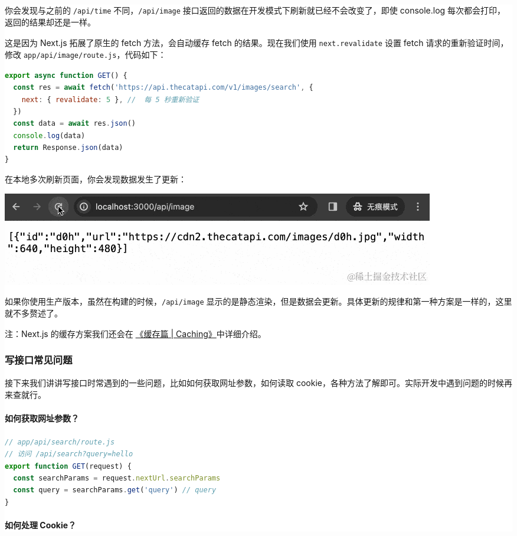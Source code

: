 你会发现与之前的 `/api/time` 不同，`/api/image` 接口返回的数据在开发模式下刷新就已经不会改变了，即使 console.log 每次都会打印，返回的结果却还是一样。

这是因为 Next.js 拓展了原生的 fetch 方法，会自动缓存 fetch 的结果。现在我们使用 `next.revalidate` 设置 fetch 请求的重新验证时间，修改 `app/api/image/route.js`，代码如下：


```javascript
export async function GET() {
  const res = await fetch('https://api.thecatapi.com/v1/images/search', {
    next: { revalidate: 5 }, //  每 5 秒重新验证
  })
  const data = await res.json()
  console.log(data)
  return Response.json(data)
}
```

在本地多次刷新页面，你会发现数据发生了更新：


![get-cache-4.gif](NextJS学习笔记-路由篇.assets/61b01c30135e4776919b1eaab0e0f375tplv-k3u1fbpfcp-jj-mark0000q75.gif)

如果你使用生产版本，虽然在构建的时候，`/api/image` 显示的是静态渲染，但是数据会更新。具体更新的规律和第一种方案是一样的，这里就不多赘述了。


注：Next.js 的缓存方案我们还会在 [《缓存篇 | Caching》](https://juejin.cn/book/7307859898316881957/section/7309077169735958565)中详细介绍。



### 写接口常见问题

接下来我们讲讲写接口时常遇到的一些问题，比如如何获取网址参数，如何读取 cookie，各种方法了解即可。实际开发中遇到问题的时候再来查就行。



####  如何获取网址参数？

```js
// app/api/search/route.js
// 访问 /api/search?query=hello
export function GET(request) {
  const searchParams = request.nextUrl.searchParams
  const query = searchParams.get('query') // query
}
```



#### 如何处理 Cookie？

